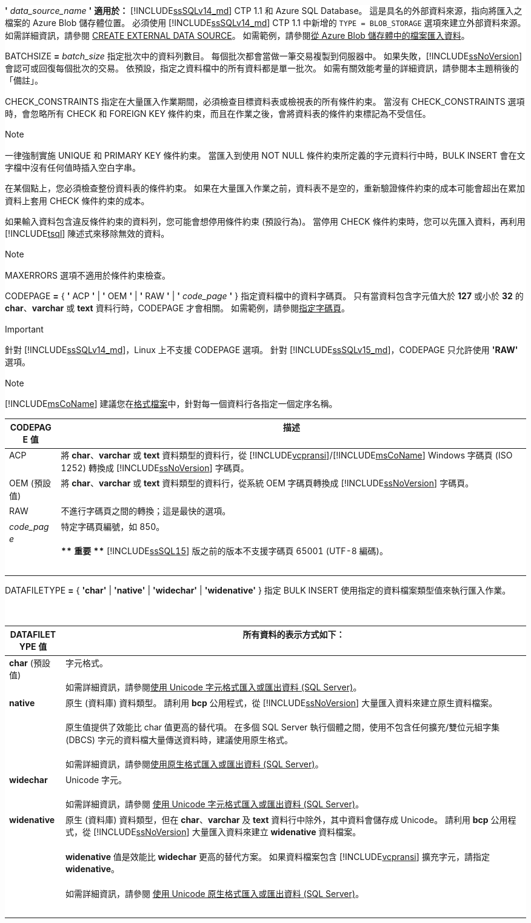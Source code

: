 **'** _data_source_name_ **'** 
**適用於：** [!INCLUDE[ssSQLv14_md](../../includes/sssqlv14-md.md)] CTP 1.1 和 Azure SQL Database。
這是具名的外部資料來源，指向將匯入之檔案的 Azure Blob 儲存體位置。 必須使用 [!INCLUDE[ssSQLv14_md](../../includes/sssqlv14-md.md)] CTP 1.1 中新增的 `TYPE = BLOB_STORAGE` 選項來建立外部資料來源。 如需詳細資訊，請參閱 [CREATE EXTERNAL DATA SOURCE](../../t-sql/statements/create-external-data-source-transact-sql.md)。 如需範例，請參閱[從 Azure Blob 儲存體中的檔案匯入資料](#f-importing-data-from-a-file-in-azure-blob-storage)。

BATCHSIZE **=** _batch_size_ 指定批次中的資料列數目。 每個批次都會當做一筆交易複製到伺服器中。 如果失敗，[!INCLUDE[ssNoVersion](../../includes/ssnoversion-md.md)] 會認可或回復每個批次的交易。 依預設，指定之資料檔中的所有資料都是單一批次。 如需有關效能考量的詳細資訊，請參閱本主題稍後的「備註」。

CHECK_CONSTRAINTS 指定在大量匯入作業期間，必須檢查目標資料表或檢視表的所有條件約束。 當沒有 CHECK_CONSTRAINTS 選項時，會忽略所有 CHECK 和 FOREIGN KEY 條件約束，而且在作業之後，會將資料表的條件約束標記為不受信任。

> [!NOTE]
> 一律強制實施 UNIQUE 和 PRIMARY KEY 條件約束。 當匯入到使用 NOT NULL 條件約束所定義的字元資料行中時，BULK INSERT 會在文字檔中沒有任何值時插入空白字串。

在某個點上，您必須檢查整份資料表的條件約束。 如果在大量匯入作業之前，資料表不是空的，重新驗證條件約束的成本可能會超出在累加資料上套用 CHECK 條件約束的成本。

如果輸入資料包含違反條件約束的資料列，您可能會想停用條件約束 (預設行為)。 當停用 CHECK 條件約束時，您可以先匯入資料，再利用 [!INCLUDE[tsql](../../includes/tsql-md.md)] 陳述式來移除無效的資料。

> [!NOTE]
> MAXERRORS 選項不適用於條件約束檢查。

CODEPAGE **=** { **'** ACP **'** \| **'** OEM **'** \| **'** RAW **'** \| **'** _code_page_ **'** } 指定資料檔中的資料字碼頁。 只有當資料包含字元值大於 **127** 或小於 **32** 的 **char**、**varchar** 或 **text** 資料行時，CODEPAGE 才會相關。 如需範例，請參閱[指定字碼頁](#d-specifying-a-code-page)。

> [!IMPORTANT]
> 針對 [!INCLUDE[ssSQLv14_md](../../includes/sssqlv14-md.md)]，Linux 上不支援 CODEPAGE 選項。 針對 [!INCLUDE[ssSQLv15_md](../../includes/sssqlv15-md.md)]，CODEPAGE 只允許使用 **'RAW'** 選項。

> [!NOTE]
> [!INCLUDE[msCoName](../../includes/msconame-md.md)] 建議您在[格式檔案](../../relational-databases/import-export/use-a-format-file-to-bulk-import-data-sql-server.md)中，針對每一個資料行各指定一個定序名稱。

|CODEPAGE 值|描述|
|--------------------|-----------------|
|ACP|將 **char**、**varchar** 或 **text** 資料類型的資料行，從 [!INCLUDE[vcpransi](../../includes/vcpransi-md.md)]/[!INCLUDE[msCoName](../../includes/msconame-md.md)] Windows 字碼頁 (ISO 1252) 轉換成 [!INCLUDE[ssNoVersion](../../includes/ssnoversion-md.md)] 字碼頁。|
|OEM (預設值)|將 **char**、**varchar** 或 **text** 資料類型的資料行，從系統 OEM 字碼頁轉換成 [!INCLUDE[ssNoVersion](../../includes/ssnoversion-md.md)] 字碼頁。|
|RAW|不進行字碼頁之間的轉換；這是最快的選項。|
|*code_page*|特定字碼頁編號，如 850。<br /><br /> **&#42;&#42; 重要 &#42;&#42;** [!INCLUDE[ssSQL15](../../includes/sssql16-md.md)] 版之前的版本不支援字碼頁 65001 (UTF-8 編碼)。|
| &nbsp; | &nbsp; |

DATAFILETYPE **=** { **'char'** \| **'native'** \| **'widechar'** \| **'widenative'** } 指定 BULK INSERT 使用指定的資料檔案類型值來執行匯入作業。

&nbsp;

|DATAFILETYPE 值|所有資料的表示方式如下：|
|------------------------|------------------------------|
|**char** (預設值)|字元格式。<br /><br /> 如需詳細資訊，請參閱[使用 Unicode 字元格式匯入或匯出資料 &#40;SQL Server&#41;](../../relational-databases/import-export/use-character-format-to-import-or-export-data-sql-server.md)。|
|**native**|原生 (資料庫) 資料類型。 請利用 **bcp** 公用程式，從 [!INCLUDE[ssNoVersion](../../includes/ssnoversion-md.md)] 大量匯入資料來建立原生資料檔案。<br /><br /> 原生值提供了效能比 char 值更高的替代項。 在多個 SQL Server 執行個體之間，使用不包含任何擴充/雙位元組字集 (DBCS) 字元的資料檔大量傳送資料時，建議使用原生格式。<br /><br /> 如需詳細資訊，請參閱[使用原生格式匯入或匯出資料 &#40;SQL Server&#41;](../../relational-databases/import-export/use-native-format-to-import-or-export-data-sql-server.md)。|
|**widechar**|Unicode 字元。<br /><br /> 如需詳細資訊，請參閱 [使用 Unicode 字元格式匯入或匯出資料 &#40;SQL Server&#41;](../../relational-databases/import-export/use-unicode-character-format-to-import-or-export-data-sql-server.md)。|
|**widenative**|原生 (資料庫) 資料類型，但在 **char**、**varchar** 及 **text** 資料行中除外，其中資料會儲存成 Unicode。 請利用 **bcp** 公用程式，從 [!INCLUDE[ssNoVersion](../../includes/ssnoversion-md.md)] 大量匯入資料來建立 **widenative** 資料檔案。<br /><br /> **widenative** 值是效能比 **widechar** 更高的替代方案。 如果資料檔案包含 [!INCLUDE[vcpransi](../../includes/vcpransi-md.md)] 擴充字元，請指定 **widenative**。<br /><br /> 如需詳細資訊，請參閱 [使用 Unicode 原生格式匯入或匯出資料 &#40;SQL Server&#41;](../../relational-databases/import-export/use-unicode-native-format-to-import-or-export-data-sql-server.md)。|
| &nbsp; | &nbsp; |
